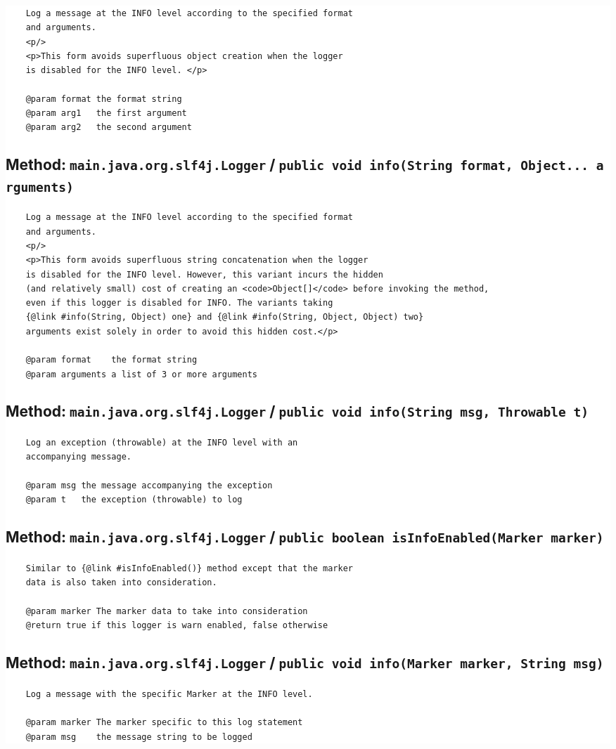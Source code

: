         
        Log a message at the INFO level according to the specified format
        and arguments.
        <p/>
        <p>This form avoids superfluous object creation when the logger
        is disabled for the INFO level. </p>
        
        @param format the format string
        @param arg1   the first argument
        @param arg2   the second argument

## Method: `main.java.org.slf4j.Logger` / `public void info(String format, Object... arguments)`

        
        Log a message at the INFO level according to the specified format
        and arguments.
        <p/>
        <p>This form avoids superfluous string concatenation when the logger
        is disabled for the INFO level. However, this variant incurs the hidden
        (and relatively small) cost of creating an <code>Object[]</code> before invoking the method,
        even if this logger is disabled for INFO. The variants taking
        {@link #info(String, Object) one} and {@link #info(String, Object, Object) two}
        arguments exist solely in order to avoid this hidden cost.</p>
        
        @param format    the format string
        @param arguments a list of 3 or more arguments

## Method: `main.java.org.slf4j.Logger` / `public void info(String msg, Throwable t)`

        
        Log an exception (throwable) at the INFO level with an
        accompanying message.
        
        @param msg the message accompanying the exception
        @param t   the exception (throwable) to log

## Method: `main.java.org.slf4j.Logger` / `public boolean isInfoEnabled(Marker marker)`

        
        Similar to {@link #isInfoEnabled()} method except that the marker
        data is also taken into consideration.
        
        @param marker The marker data to take into consideration
        @return true if this logger is warn enabled, false otherwise

## Method: `main.java.org.slf4j.Logger` / `public void info(Marker marker, String msg)`

        
        Log a message with the specific Marker at the INFO level.
        
        @param marker The marker specific to this log statement
        @param msg    the message string to be logged
